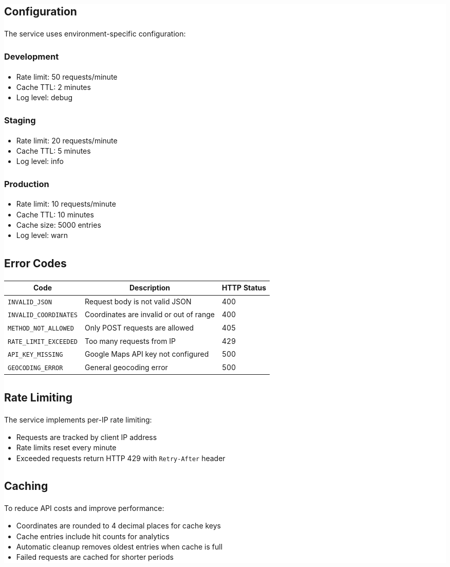 ## Configuration

The service uses environment-specific configuration:

### Development
- Rate limit: 50 requests/minute
- Cache TTL: 2 minutes
- Log level: debug

### Staging
- Rate limit: 20 requests/minute
- Cache TTL: 5 minutes
- Log level: info

### Production
- Rate limit: 10 requests/minute
- Cache TTL: 10 minutes
- Cache size: 5000 entries
- Log level: warn

## Error Codes

| Code | Description | HTTP Status |
|------|-------------|-------------|
| `INVALID_JSON` | Request body is not valid JSON | 400 |
| `INVALID_COORDINATES` | Coordinates are invalid or out of range | 400 |
| `METHOD_NOT_ALLOWED` | Only POST requests are allowed | 405 |
| `RATE_LIMIT_EXCEEDED` | Too many requests from IP | 429 |
| `API_KEY_MISSING` | Google Maps API key not configured | 500 |
| `GEOCODING_ERROR` | General geocoding error | 500 |

## Rate Limiting

The service implements per-IP rate limiting:
- Requests are tracked by client IP address
- Rate limits reset every minute
- Exceeded requests return HTTP 429 with `Retry-After` header

## Caching

To reduce API costs and improve performance:
- Coordinates are rounded to 4 decimal places for cache keys
- Cache entries include hit counts for analytics
- Automatic cleanup removes oldest entries when cache is full
- Failed requests are cached for shorter periods
